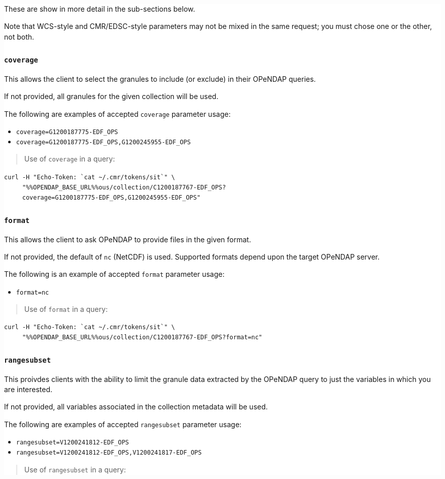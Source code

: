 These are show in more detail in the sub-sections below.

Note that WCS-style and CMR/EDSC-style parameters may not be mixed in the same
request; you must chose one or the other, not both.


### `coverage`

This allows the client to select the granules to include (or exclude) in their
OPeNDAP queries.

If not provided, all granules for the given collection will be used.

The following are examples of accepted `coverage` parameter usage:

* `coverage=G1200187775-EDF_OPS`
* `coverage=G1200187775-EDF_OPS,G1200245955-EDF_OPS`

> Use of `coverage` in a query:

```shell
curl -H "Echo-Token: `cat ~/.cmr/tokens/sit`" \
     "%%OPENDAP_BASE_URL%%ous/collection/C1200187767-EDF_OPS?
     coverage=G1200187775-EDF_OPS,G1200245955-EDF_OPS"
```


### `format`

This allows the client to ask OPeNDAP to provide files in the given format.

If not provided, the default of `nc` (NetCDF) is used. Supported formats
depend upon the target OPeNDAP server.

The following is an example of accepted `format` parameter usage:

* `format=nc`

> Use of `format` in a query:

```shell
curl -H "Echo-Token: `cat ~/.cmr/tokens/sit`" \
     "%%OPENDAP_BASE_URL%%ous/collection/C1200187767-EDF_OPS?format=nc"
```


### `rangesubset`

This proivdes clients with the ability to limit the granule data extracted
by the OPeNDAP query to just the variables in which you are interested.

If not provided, all variables associated in the collection metadata will
be used.

The following are examples of accepted `rangesubset` parameter usage:

* `rangesubset=V1200241812-EDF_OPS`
* `rangesubset=V1200241812-EDF_OPS,V1200241817-EDF_OPS`

> Use of `rangesubset` in a query:
